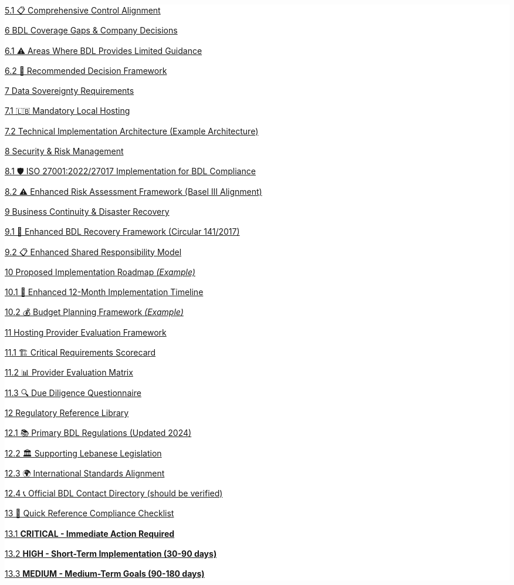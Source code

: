 [5.1 📋 Comprehensive Control Alignment](#comprehensive-control-alignment)

[6 BDL Coverage Gaps & Company Decisions](#bdl-coverage-gaps-company-decisions)

[6.1 ⚠️ Areas Where BDL Provides Limited Guidance](#areas-where-bdl-provides-limited-guidance)

[6.2 🎯 Recommended Decision Framework](#recommended-decision-framework)

[7 Data Sovereignty Requirements](#data-sovereignty-requirements)

[7.1 🇱🇧 Mandatory Local Hosting](#mandatory-local-hosting)

[7.2 Technical Implementation Architecture (Example Architecture)](#technical-implementation-architecture-example-architecture)

[8 Security & Risk Management](#security-risk-management)

[8.1 🛡️ ISO 27001:2022/27017 Implementation for BDL Compliance](#iso-27001202227017-implementation-for-bdl-compliance)

[8.2 ⚠️ Enhanced Risk Assessment Framework (Basel III Alignment)](#enhanced-risk-assessment-framework-basel-iii-alignment)

[9 Business Continuity & Disaster Recovery](#business-continuity-disaster-recovery)

[9.1 🔄 Enhanced BDL Recovery Framework (Circular 141/2017)](#enhanced-bdl-recovery-framework-circular-1412017)

[9.2 📋 Enhanced Shared Responsibility Model](#enhanced-shared-responsibility-model)

[10 Proposed Implementation Roadmap *(Example)*](#proposed-implementation-roadmap-example)

[10.1 🚀 Enhanced 12-Month Implementation Timeline](#enhanced-12-month-implementation-timeline)

[10.2 💰 Budget Planning Framework *(Example)*](#budget-planning-framework-example)

[11 Hosting Provider Evaluation Framework](#hosting-provider-evaluation-framework)

[11.1 🏗️ Critical Requirements Scorecard](#critical-requirements-scorecard)

[11.2 📊 Provider Evaluation Matrix](#provider-evaluation-matrix)

[11.3 🔍 Due Diligence Questionnaire](#due-diligence-questionnaire)

[12 Regulatory Reference Library](#regulatory-reference-library)

[12.1 📚 Primary BDL Regulations (Updated 2024)](#primary-bdl-regulations-updated-2024)

[12.2 🏛️ Supporting Lebanese Legislation](#supporting-lebanese-legislation)

[12.3 🌍 International Standards Alignment](#international-standards-alignment)

[12.4 📞 Official BDL Contact Directory (should be verified)](#official-bdl-contact-directory-should-be-verified)

[13 🎯 Quick Reference Compliance Checklist](#quick-reference-compliance-checklist)

[13.1 **CRITICAL - Immediate Action Required**](#critical---immediate-action-required)

[13.2 **HIGH - Short-Term Implementation (30-90 days)**](#high---short-term-implementation-30-90-days)

[13.3 **MEDIUM - Medium-Term Goals (90-180 days)**](#medium---medium-term-goals-90-180-days)
